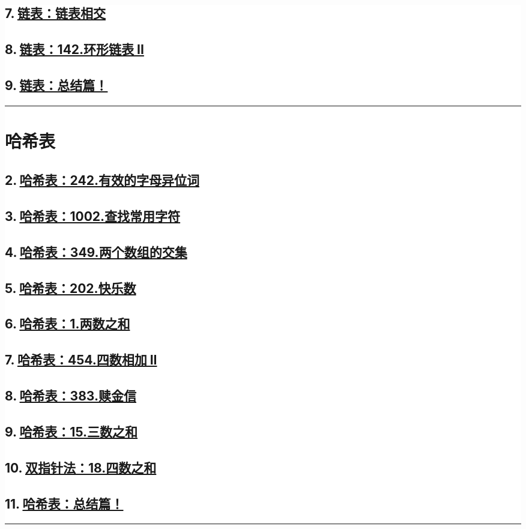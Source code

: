 ## 7. [链表：链表相交](https://kamacoder.com/problempage.php?pid=1207)

## 8. [链表：142.环形链表 II](https://leetcode.cn/problems/linked-list-cycle-ii/)

## 9. [链表：总结篇！](https://kamacoder.com/problempage.php?pid=1111)

---

# 哈希表

## 2. [哈希表：242.有效的字母异位词](https://leetcode.cn/problems/valid-anagram/)

## 3. [哈希表：1002.查找常用字符](https://leetcode.cn/problems/find-common-characters/)

## 4. [哈希表：349.两个数组的交集](https://leetcode.cn/problems/intersection-of-two-arrays/)

## 5. [哈希表：202.快乐数](https://leetcode.cn/problems/happy-number/)

## 6. [哈希表：1.两数之和](https://leetcode.cn/problems/two-sum/)

## 7. [哈希表：454.四数相加 II](https://leetcode.cn/problems/4sum-ii/)

## 8. [哈希表：383.赎金信](https://leetcode.cn/problems/ransom-note/)

## 9. [哈希表：15.三数之和](https://leetcode.cn/problems/3sum/)

## 10. [双指针法：18.四数之和](https://leetcode.cn/problems/4sum/)

## 11. [哈希表：总结篇！](https://kamacoder.com/problempage.php?pid=1206)

---
